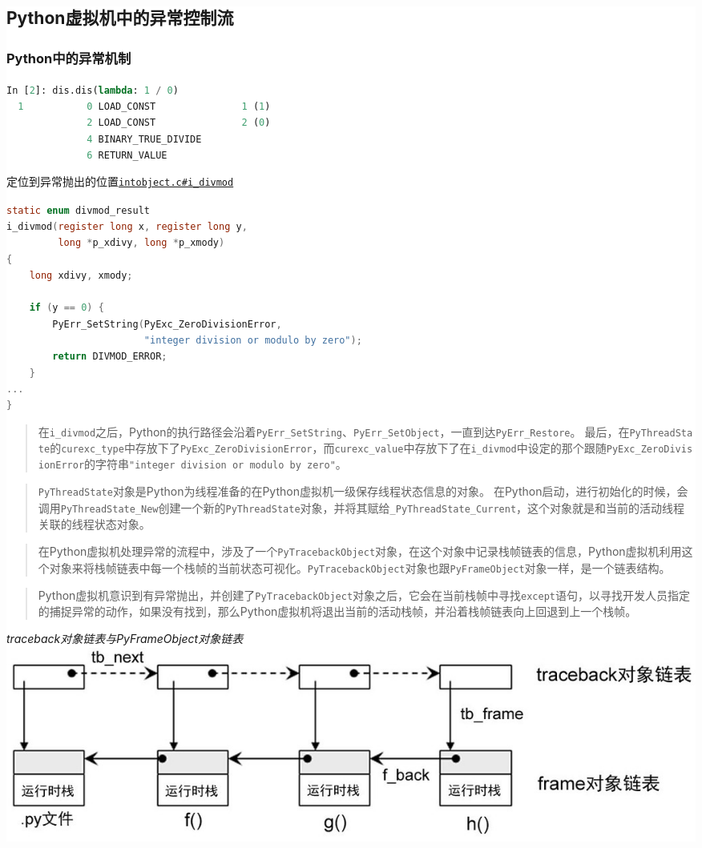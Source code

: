 
## Python虚拟机中的异常控制流

### Python中的异常机制

```py
In [2]: dis.dis(lambda: 1 / 0)
  1           0 LOAD_CONST               1 (1)
              2 LOAD_CONST               2 (0)
              4 BINARY_TRUE_DIVIDE
              6 RETURN_VALUE
```

定位到异常抛出的位置[`intobject.c#i_divmod`](https://github.com/python/cpython/blob/v2.7.18/Objects/intobject.c#L571-L616)

```c
static enum divmod_result
i_divmod(register long x, register long y,
         long *p_xdivy, long *p_xmody)
{
    long xdivy, xmody;

    if (y == 0) {
        PyErr_SetString(PyExc_ZeroDivisionError,
                        "integer division or modulo by zero");
        return DIVMOD_ERROR;
    }
...
}
```

> 在`i_divmod`之后，Python的执行路径会沿着`PyErr_SetString`、`PyErr_SetObject`，一直到达`PyErr_Restore`。
> 最后，在`PyThreadState`的`curexc_type`中存放下了`PyExc_ZeroDivisionError`，而`curexc_value`中存放下了在`i_divmod`中设定的那个跟随`PyExc_ZeroDivisionError`的字符串`"integer division or modulo by zero"`。

> `PyThreadState`对象是Python为线程准备的在Python虚拟机一级保存线程状态信息的对象。
> 在Python启动，进行初始化的时候，会调用`PyThreadState_New`创建一个新的`PyThreadState`对象，并将其赋给`_PyThreadState_Current`，这个对象就是和当前的活动线程关联的线程状态对象。

> 在Python虚拟机处理异常的流程中，涉及了一个`PyTracebackObject`对象，在这个对象中记录栈帧链表的信息，Python虚拟机利用这个对象来将栈帧链表中每一个栈帧的当前状态可视化。`PyTracebackObject`对象也跟`PyFrameObject`对象一样，是一个链表结构。

> Python虚拟机意识到有异常抛出，并创建了`PyTracebackObject`对象之后，它会在当前栈帧中寻找`except`语句，以寻找开发人员指定的捕捉异常的动作，如果没有找到，那么Python虚拟机将退出当前的活动栈帧，并沿着栈帧链表向上回退到上一个栈帧。

*traceback对象链表与PyFrameObject对象链表*
![178637.jpg](/assets/analysis-of-the-python-source-code/178637.jpg)
